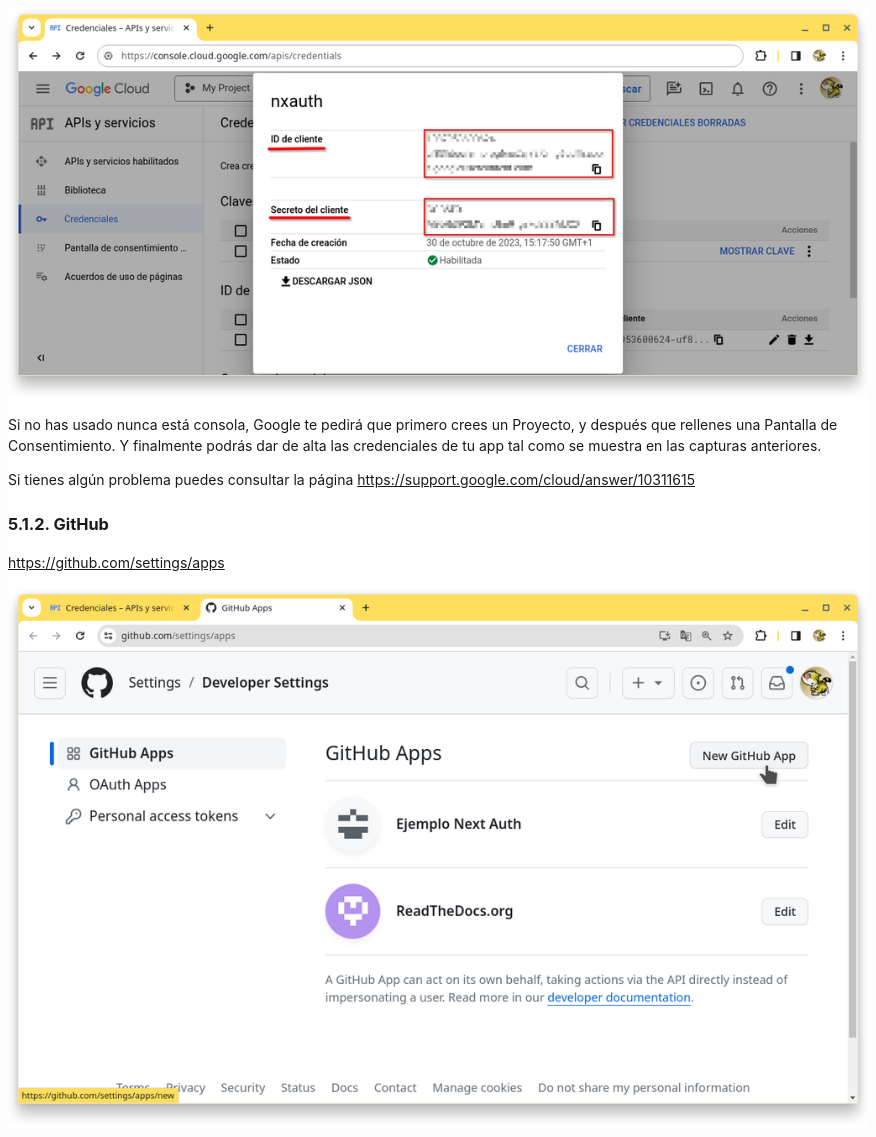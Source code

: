 ![google 4](assets/oauth-google4.png)

Si no has usado nunca está consola, Google te pedirá que primero crees un Proyecto, y después que rellenes una Pantalla de Consentimiento. Y finalmente podrás dar de alta las credenciales de tu app tal como se muestra en las capturas anteriores.

Si tienes algún problema puedes consultar la página https://support.google.com/cloud/answer/10311615 


### 5.1.2. GitHub

https://github.com/settings/apps

![github 1](assets/oauth-github1.png)
